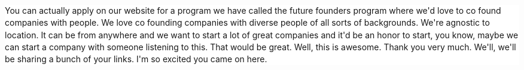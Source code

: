 You can actually apply on our website for a program we have called the future founders program where we'd love to co found companies with people. We love co founding companies with diverse people of all sorts of backgrounds. We're agnostic to location. It can be from anywhere and we want to start a lot of great companies and it'd be an honor to start, you know, maybe we can start a company with someone listening to this. That would be great. Well, this is awesome. Thank you very much. We'll, we'll be sharing a bunch of your links. I'm so excited you came on here.




